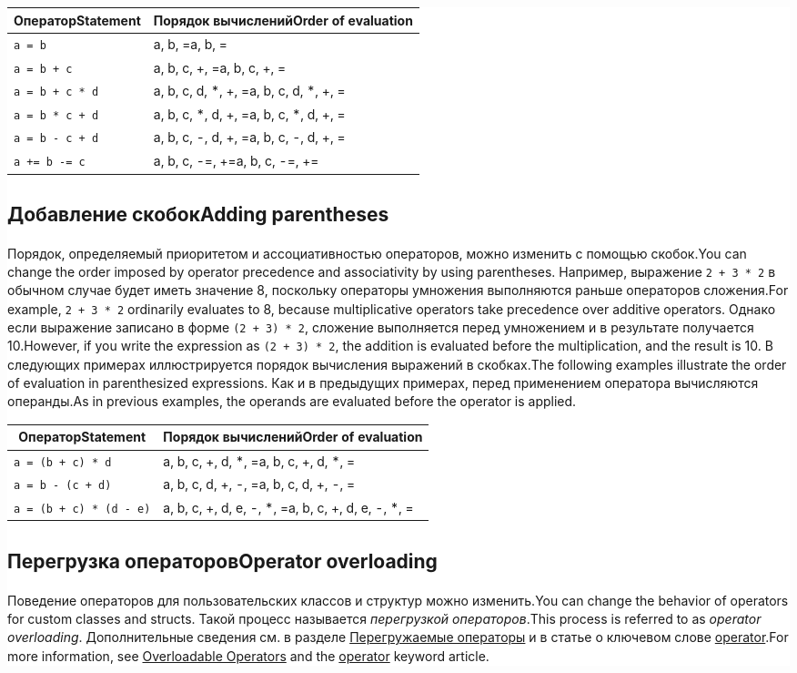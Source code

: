 |<span data-ttu-id="583e6-265">Оператор</span><span class="sxs-lookup"><span data-stu-id="583e6-265">Statement</span></span>|<span data-ttu-id="583e6-266">Порядок вычислений</span><span class="sxs-lookup"><span data-stu-id="583e6-266">Order of evaluation</span></span>|  
|---------------|-------------------------|  
|`a = b`|<span data-ttu-id="583e6-267">a, b, =</span><span class="sxs-lookup"><span data-stu-id="583e6-267">a, b, =</span></span>|  
|`a = b + c`|<span data-ttu-id="583e6-268">a, b, c, +, =</span><span class="sxs-lookup"><span data-stu-id="583e6-268">a, b, c, +, =</span></span>|  
|`a = b + c * d`|<span data-ttu-id="583e6-269">a, b, c, d, \*, +, =</span><span class="sxs-lookup"><span data-stu-id="583e6-269">a, b, c, d, \*, +, =</span></span>|  
|`a = b * c + d`|<span data-ttu-id="583e6-270">a, b, c, \*, d, +, =</span><span class="sxs-lookup"><span data-stu-id="583e6-270">a, b, c, \*, d, +, =</span></span>|  
|`a = b - c + d`|<span data-ttu-id="583e6-271">a, b, c, -, d, +, =</span><span class="sxs-lookup"><span data-stu-id="583e6-271">a, b, c, -, d, +, =</span></span>|  
|`a += b -= c`|<span data-ttu-id="583e6-272">a, b, c, -=, +=</span><span class="sxs-lookup"><span data-stu-id="583e6-272">a, b, c, -=, +=</span></span>|  
  
## <a name="adding-parentheses"></a><span data-ttu-id="583e6-273">Добавление скобок</span><span class="sxs-lookup"><span data-stu-id="583e6-273">Adding parentheses</span></span>

 <span data-ttu-id="583e6-274">Порядок, определяемый приоритетом и ассоциативностью операторов, можно изменить с помощью скобок.</span><span class="sxs-lookup"><span data-stu-id="583e6-274">You can change the order imposed by operator precedence and associativity by using parentheses.</span></span> <span data-ttu-id="583e6-275">Например, выражение `2 + 3 * 2` в обычном случае будет иметь значение 8, поскольку операторы умножения выполняются раньше операторов сложения.</span><span class="sxs-lookup"><span data-stu-id="583e6-275">For example, `2 + 3 * 2` ordinarily evaluates to 8, because multiplicative operators take precedence over additive operators.</span></span> <span data-ttu-id="583e6-276">Однако если выражение записано в форме `(2 + 3) * 2`, сложение выполняется перед умножением и в результате получается 10.</span><span class="sxs-lookup"><span data-stu-id="583e6-276">However, if you write the expression as `(2 + 3) * 2`, the addition is evaluated before the multiplication, and the result is 10.</span></span> <span data-ttu-id="583e6-277">В следующих примерах иллюстрируется порядок вычисления выражений в скобках.</span><span class="sxs-lookup"><span data-stu-id="583e6-277">The following examples illustrate the order of evaluation in parenthesized expressions.</span></span> <span data-ttu-id="583e6-278">Как и в предыдущих примерах, перед применением оператора вычисляются операнды.</span><span class="sxs-lookup"><span data-stu-id="583e6-278">As in previous examples, the operands are evaluated before the operator is applied.</span></span>  
  
|<span data-ttu-id="583e6-279">Оператор</span><span class="sxs-lookup"><span data-stu-id="583e6-279">Statement</span></span>|<span data-ttu-id="583e6-280">Порядок вычислений</span><span class="sxs-lookup"><span data-stu-id="583e6-280">Order of evaluation</span></span>|  
|---------------|-------------------------|  
|`a = (b + c) * d`|<span data-ttu-id="583e6-281">a, b, c, +, d, \*, =</span><span class="sxs-lookup"><span data-stu-id="583e6-281">a, b, c, +, d, \*, =</span></span>|  
|`a = b - (c + d)`|<span data-ttu-id="583e6-282">a, b, c, d, +, -, =</span><span class="sxs-lookup"><span data-stu-id="583e6-282">a, b, c, d, +, -, =</span></span>|  
|`a = (b + c) * (d - e)`|<span data-ttu-id="583e6-283">a, b, c, +, d, e, -, \*, =</span><span class="sxs-lookup"><span data-stu-id="583e6-283">a, b, c, +, d, e, -, \*, =</span></span>|  
  
## <a name="operator-overloading"></a><span data-ttu-id="583e6-284">Перегрузка операторов</span><span class="sxs-lookup"><span data-stu-id="583e6-284">Operator overloading</span></span>

 <span data-ttu-id="583e6-285">Поведение операторов для пользовательских классов и структур можно изменить.</span><span class="sxs-lookup"><span data-stu-id="583e6-285">You can change the behavior of operators for custom classes and structs.</span></span> <span data-ttu-id="583e6-286">Такой процесс называется *перегрузкой операторов*.</span><span class="sxs-lookup"><span data-stu-id="583e6-286">This process is referred to as *operator overloading*.</span></span> <span data-ttu-id="583e6-287">Дополнительные сведения см. в разделе [Перегружаемые операторы](../../../csharp/programming-guide/statements-expressions-operators/overloadable-operators.md) и в статье о ключевом слове [operator](../../../csharp/language-reference/keywords/operator.md).</span><span class="sxs-lookup"><span data-stu-id="583e6-287">For more information, see [Overloadable Operators](../../../csharp/programming-guide/statements-expressions-operators/overloadable-operators.md) and the [operator](../../../csharp/language-reference/keywords/operator.md) keyword article.</span></span>  
  